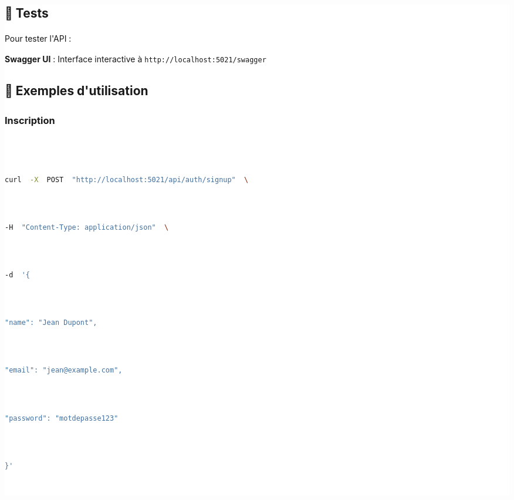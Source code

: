   

  

## 🧪 Tests

  

  

Pour tester l'API :

  

**Swagger UI** : Interface interactive à `http://localhost:5021/swagger`

  
  

  

## 📝 Exemples d'utilisation

  

  

### Inscription

  

```bash

  

curl  -X  POST  "http://localhost:5021/api/auth/signup"  \

  

-H  "Content-Type: application/json"  \

  

-d  '{

  

"name": "Jean Dupont",

  

"email": "jean@example.com",

  

"password": "motdepasse123"

  

}'

  

```

